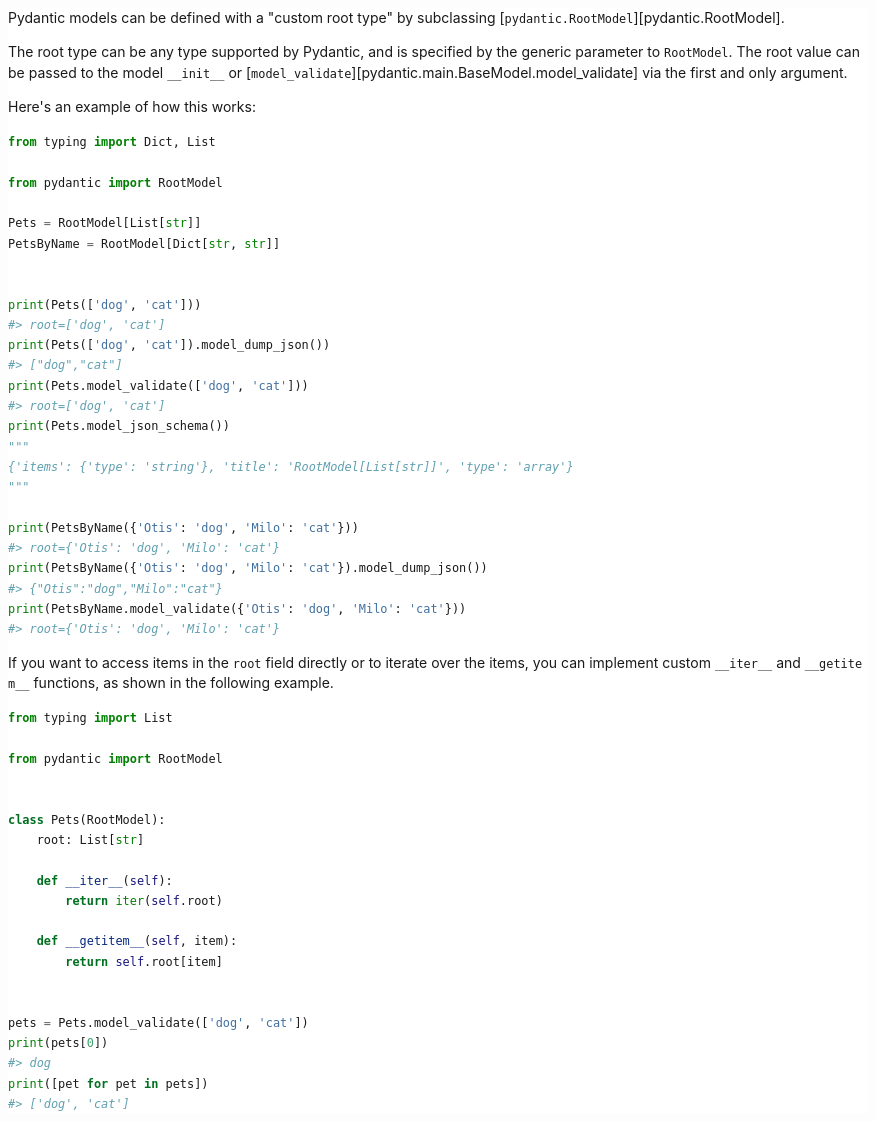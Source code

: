 Pydantic models can be defined with a "custom root type" by subclassing [`pydantic.RootModel`][pydantic.RootModel].

The root type can be any type supported by Pydantic, and is specified by the generic parameter to `RootModel`.
The root value can be passed to the model `__init__` or [`model_validate`][pydantic.main.BaseModel.model_validate]
via the first and only argument.

Here's an example of how this works:

```py
from typing import Dict, List

from pydantic import RootModel

Pets = RootModel[List[str]]
PetsByName = RootModel[Dict[str, str]]


print(Pets(['dog', 'cat']))
#> root=['dog', 'cat']
print(Pets(['dog', 'cat']).model_dump_json())
#> ["dog","cat"]
print(Pets.model_validate(['dog', 'cat']))
#> root=['dog', 'cat']
print(Pets.model_json_schema())
"""
{'items': {'type': 'string'}, 'title': 'RootModel[List[str]]', 'type': 'array'}
"""

print(PetsByName({'Otis': 'dog', 'Milo': 'cat'}))
#> root={'Otis': 'dog', 'Milo': 'cat'}
print(PetsByName({'Otis': 'dog', 'Milo': 'cat'}).model_dump_json())
#> {"Otis":"dog","Milo":"cat"}
print(PetsByName.model_validate({'Otis': 'dog', 'Milo': 'cat'}))
#> root={'Otis': 'dog', 'Milo': 'cat'}
```

If you want to access items in the `root` field directly or to iterate over the items, you can implement
custom `__iter__` and `__getitem__` functions, as shown in the following example.

```py
from typing import List

from pydantic import RootModel


class Pets(RootModel):
    root: List[str]

    def __iter__(self):
        return iter(self.root)

    def __getitem__(self, item):
        return self.root[item]


pets = Pets.model_validate(['dog', 'cat'])
print(pets[0])
#> dog
print([pet for pet in pets])
#> ['dog', 'cat']
```
